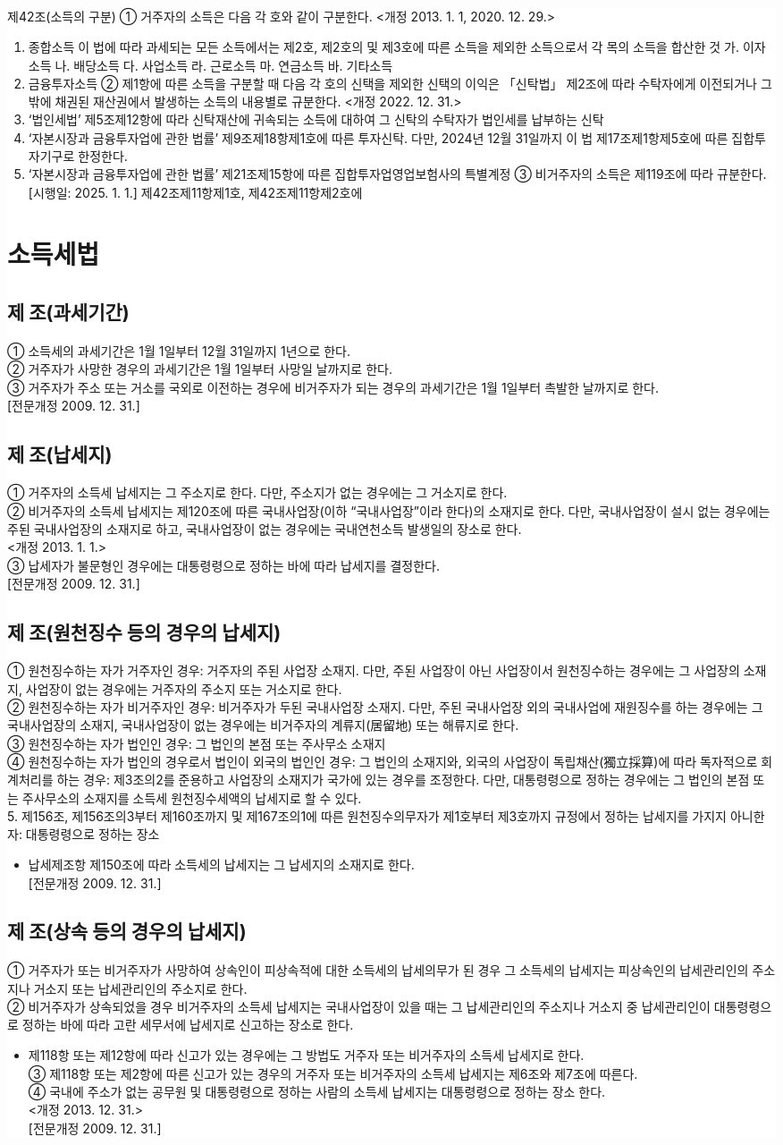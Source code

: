 제42조(소득의 구분) ① 거주자의 소득은 다음 각 호와 같이 구분한다. <개정 2013. 1. 1, 2020. 12. 29.>
1. 종합소득
이 법에 따라 과세되는 모든 소득에서는 제2호, 제2호의 및 제3호에 따른 소득을 제외한 소득으로서 각 목의 소득을 합산한 것
가. 이자소득
나. 배당소득
다. 사업소득
라. 근로소득
마. 연금소득
바. 기타소득
2. 금융투자소득
② 제1항에 따른 소득을 구분할 때 다음 각 호의 신택을 제외한 신택의 이익은 「신탁법」 제2조에 따라 수탁자에게 이전되거나 그 밖에 채권된 재산권에서 발생하는 소득의 내용별로 규분한다. <개정 2022. 12. 31.>
1. ‘법인세법’ 제5조제12항에 따라 신탁재산에 귀속되는 소득에 대하여 그 신탁의 수탁자가 법인세를 납부하는 신탁
2. ‘자본시장과 금융투자업에 관한 법률’ 제9조제18항제1호에 따른 투자신탁. 다만, 2024년 12월 31일까지 이 법 제17조제1항제5호에 따른 집합투자기구로 한정한다.
3. ‘자본시장과 금융투자업에 관한 법률’ 제21조제15항에 따른 집합투자업영업보험사의 특별계정
③ 비거주자의 소득은 제119조에 따라 규분한다.
[시행일: 2025. 1. 1.] 제42조제11항제1호, 제42조제11항제2호에

# 소득세법

## 제 조(과세기간)
① 소득세의 과세기간은 1월 1일부터 12월 31일까지 1년으로 한다.  
② 거주자가 사망한 경우의 과세기간은 1월 1일부터 사망일 날까지로 한다.  
③ 거주자가 주소 또는 거소를 국외로 이전하는 경우에 비거주자가 되는 경우의 과세기간은 1월 1일부터 촉발한 날까지로 한다.  
[전문개정 2009. 12. 31.]

## 제 조(납세지)
① 거주자의 소득세 납세지는 그 주소지로 한다. 다만, 주소지가 없는 경우에는 그 거소지로 한다.  
② 비거주자의 소득세 납세지는 제120조에 따른 국내사업장(이하 “국내사업장”이라 한다)의 소재지로 한다. 다만, 국내사업장이 설시 없는 경우에는 주된 국내사업장의 소재지로 하고, 국내사업장이 없는 경우에는 국내연천소득 발생일의 장소로 한다.  
<개정 2013. 1. 1.>  
③ 납세자가 불문형인 경우에는 대통령령으로 정하는 바에 따라 납세지를 결정한다.  
[전문개정 2009. 12. 31.]

## 제 조(원천징수 등의 경우의 납세지)
① 원천징수하는 자가 거주자인 경우: 거주자의 주된 사업장 소재지. 다만, 주된 사업장이 아닌 사업장이서 원천징수하는 경우에는 그 사업장의 소재지, 사업장이 없는 경우에는 거주자의 주소지 또는 거소지로 한다.  
② 원천징수하는 자가 비거주자인 경우: 비거주자가 두된 국내사업장 소재지. 다만, 주된 국내사업장 외의 국내사업에 재원징수를 하는 경우에는 그 국내사업장의 소재지, 국내사업장이 없는 경우에는 비거주자의 계류지(居留地) 또는 해류지로 한다.  
③ 원천징수하는 자가 법인인 경우: 그 법인의 본점 또는 주사무소 소재지  
④ 원천징수하는 자가 법인의 경우로서 법인이 외국의 법인인 경우: 그 법인의 소재지와, 외국의 사업장이 독립채산(獨立採算)에 따라 독자적으로 회계처리를 하는 경우: 제3조의2를 준용하고 사업장의 소재지가 국가에 있는 경우를 조정한다. 다만, 대통령령으로 정하는 경우에는 그 법인의 본점 또는 주사무소의 소재지를 소득세 원천징수세액의 납세지로 할 수 있다.  
5. 제156조, 제156조의3부터 제160조까지 및 제167조의1에 따른 원천징수의무자가 제1호부터 제3호까지 규정에서 정하는 납세지를 가지지 아니한 자: 대통령령으로 정하는 장소  
- 납세제조항 제150조에 따라 소득세의 납세지는 그 납세지의 소재지로 한다.  
[전문개정 2009. 12. 31.]

## 제 조(상속 등의 경우의 납세지)
① 거주자가 또는 비거주자가 사망하여 상속인이 피상속적에 대한 소득세의 납세의무가 된 경우 그 소득세의 납세지는 피상속인의 납세관리인의 주소지나 거소지 또는 납세관리인의 주소지로 한다.  
② 비거주자가 상속되었을 경우 비거주자의 소득세 납세지는 국내사업장이 있을 때는 그 납세관리인의 주소지나 거소지 중 납세관리인이 대통령령으로 정하는 바에 따라 고란 세무서에 납세지로 신고하는 장소로 한다.  
- 제118항 또는 제12항에 따라 신고가 있는 경우에는 그 방법도 거주자 또는 비거주자의 소득세 납세지로 한다.  
③ 제118항 또는 제2항에 따른 신고가 있는 경우의 거주자 또는 비거주자의 소득세 납세지는 제6조와 제7조에 따른다.  
④ 국내에 주소가 없는 공무원 및 대통령령으로 정하는 사람의 소득세 납세지는 대통령령으로 정하는 장소 한다.  
<개정 2013. 12. 31.>  
[전문개정 2009. 12. 31.]
